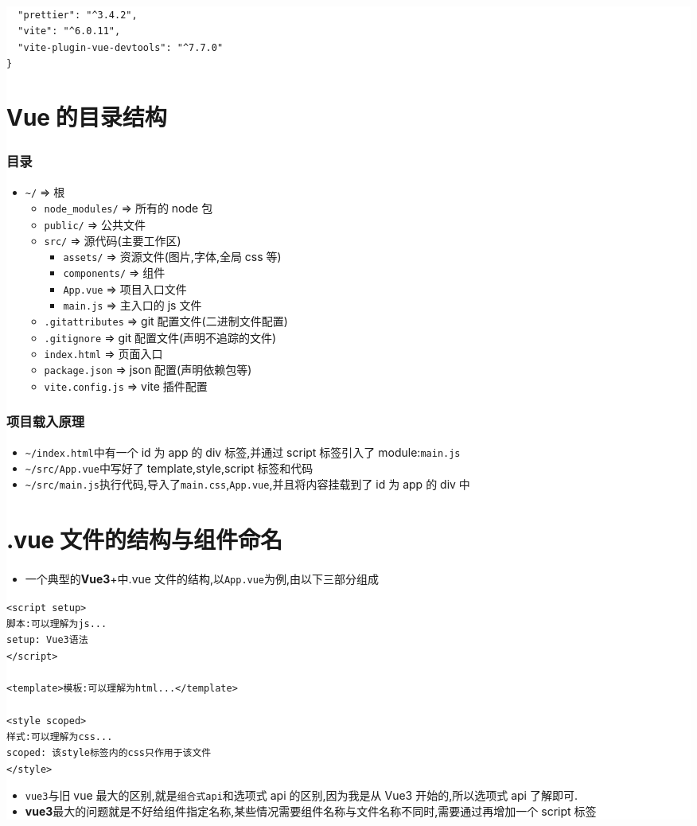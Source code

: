   ```
    "prettier": "^3.4.2",
    "vite": "^6.0.11",
    "vite-plugin-vue-devtools": "^7.7.0"
  }
  ```

# Vue 的目录结构

### 目录

- `~/` => 根
  - `node_modules/` => 所有的 node 包
  - `public/` => 公共文件
  - `src/` => 源代码(主要工作区)
    - `assets/` => 资源文件(图片,字体,全局 css 等)
    - `components/` => 组件
    - `App.vue` => 项目入口文件
    - `main.js` => 主入口的 js 文件
  - `.gitattributes` => git 配置文件(二进制文件配置)
  - `.gitignore` => git 配置文件(声明不追踪的文件)
  - `index.html` => 页面入口
  - `package.json` => json 配置(声明依赖包等)
  - `vite.config.js` => vite 插件配置

### 项目载入原理

- `~/index.html`中有一个 id 为 app 的 div 标签,并通过 script 标签引入了 module:`main.js`
- `~/src/App.vue`中写好了 template,style,script 标签和代码
- `~/src/main.js`执行代码,导入了`main.css`,`App.vue`,并且将内容挂载到了 id 为 app 的 div 中

# .vue 文件的结构与组件命名

- 一个典型的**Vue3**+中.vue 文件的结构,以`App.vue`为例,由以下三部分组成

```vue
<script setup>
脚本:可以理解为js...
setup: Vue3语法
</script>

<template>模板:可以理解为html...</template>

<style scoped>
样式:可以理解为css...
scoped: 该style标签内的css只作用于该文件
</style>
```

- `vue3`与旧 vue 最大的区别,就是`组合式api`和选项式 api 的区别,因为我是从 Vue3 开始的,所以选项式 api 了解即可.
- **vue3**最大的问题就是不好给组件指定名称,某些情况需要组件名称与文件名称不同时,需要通过再增加一个 script 标签
